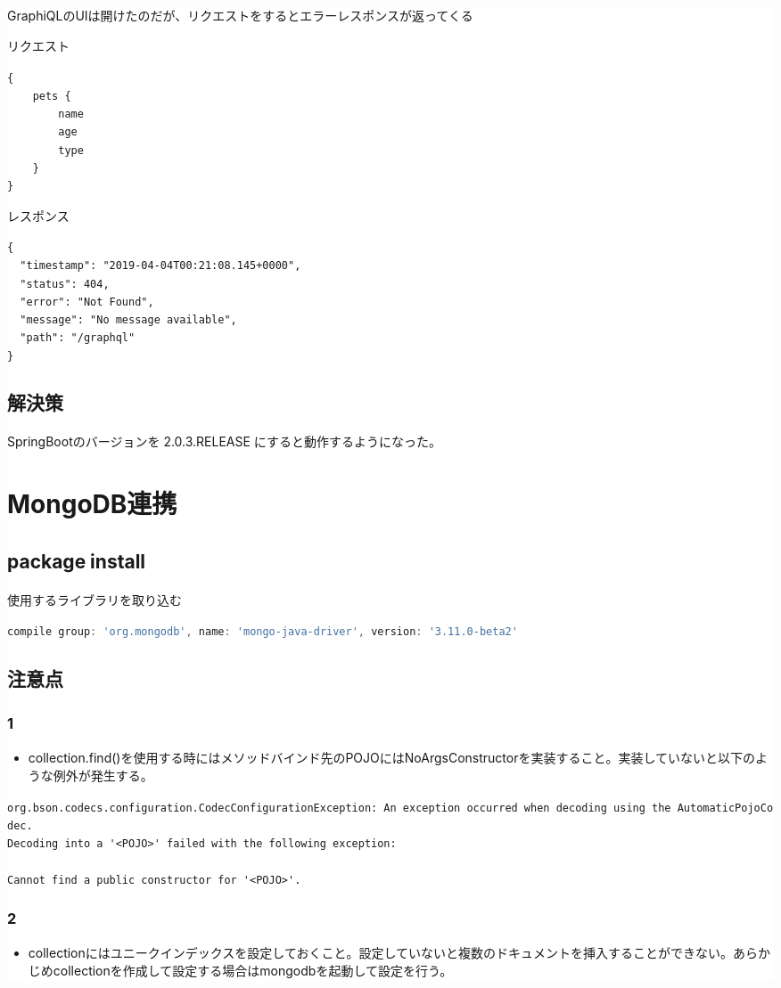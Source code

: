 GraphiQLのUIは開けたのだが、リクエストをするとエラーレスポンスが返ってくる

リクエスト
```
{
    pets {
        name
        age
        type
    }
}
```

レスポンス
```
{
  "timestamp": "2019-04-04T00:21:08.145+0000",
  "status": 404,
  "error": "Not Found",
  "message": "No message available",
  "path": "/graphql"
}
```

## 解決策
SpringBootのバージョンを 2.0.3.RELEASE にすると動作するようになった。


# MongoDB連携

## package install
使用するライブラリを取り込む

```:build.gradle
compile group: 'org.mongodb', name: 'mongo-java-driver', version: '3.11.0-beta2'
```

## 注意点

### 1
* collection.find()を使用する時にはメソッドバインド先のPOJOにはNoArgsConstructorを実装すること。実装していないと以下のような例外が発生する。

```
org.bson.codecs.configuration.CodecConfigurationException: An exception occurred when decoding using the AutomaticPojoCodec.
Decoding into a '<POJO>' failed with the following exception:

Cannot find a public constructor for '<POJO>'.
```

### 2
* collectionにはユニークインデックスを設定しておくこと。設定していないと複数のドキュメントを挿入することができない。あらかじめcollectionを作成して設定する場合はmongodbを起動して設定を行う。
